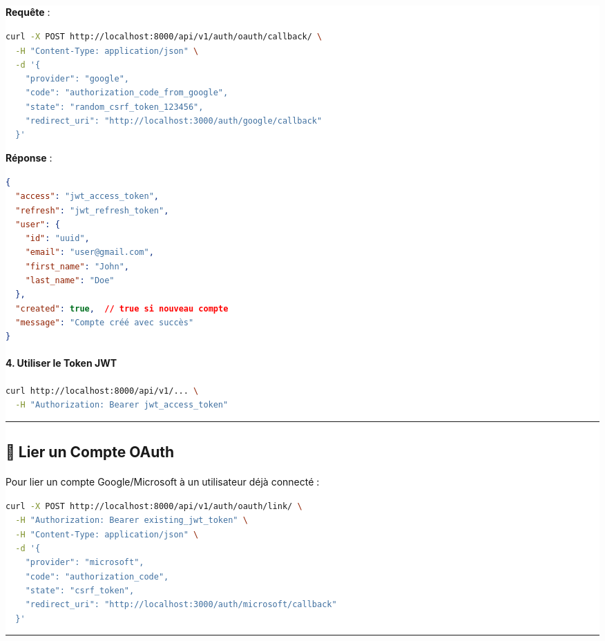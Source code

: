 **Requête** :
```bash
curl -X POST http://localhost:8000/api/v1/auth/oauth/callback/ \
  -H "Content-Type: application/json" \
  -d '{
    "provider": "google",
    "code": "authorization_code_from_google",
    "state": "random_csrf_token_123456",
    "redirect_uri": "http://localhost:3000/auth/google/callback"
  }'
```

**Réponse** :
```json
{
  "access": "jwt_access_token",
  "refresh": "jwt_refresh_token",
  "user": {
    "id": "uuid",
    "email": "user@gmail.com",
    "first_name": "John",
    "last_name": "Doe"
  },
  "created": true,  // true si nouveau compte
  "message": "Compte créé avec succès"
}
```

#### 4. Utiliser le Token JWT

```bash
curl http://localhost:8000/api/v1/... \
  -H "Authorization: Bearer jwt_access_token"
```

---

## 🔗 Lier un Compte OAuth

Pour lier un compte Google/Microsoft à un utilisateur déjà connecté :

```bash
curl -X POST http://localhost:8000/api/v1/auth/oauth/link/ \
  -H "Authorization: Bearer existing_jwt_token" \
  -H "Content-Type: application/json" \
  -d '{
    "provider": "microsoft",
    "code": "authorization_code",
    "state": "csrf_token",
    "redirect_uri": "http://localhost:3000/auth/microsoft/callback"
  }'
```

---
